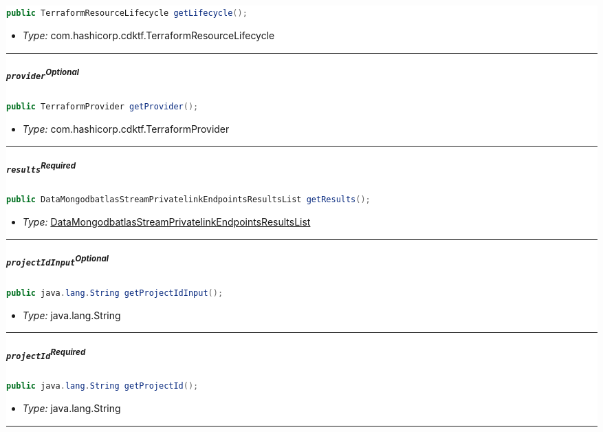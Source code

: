 ```java
public TerraformResourceLifecycle getLifecycle();
```

- *Type:* com.hashicorp.cdktf.TerraformResourceLifecycle

---

##### `provider`<sup>Optional</sup> <a name="provider" id="@cdktf/provider-mongodbatlas.dataMongodbatlasStreamPrivatelinkEndpoints.DataMongodbatlasStreamPrivatelinkEndpoints.property.provider"></a>

```java
public TerraformProvider getProvider();
```

- *Type:* com.hashicorp.cdktf.TerraformProvider

---

##### `results`<sup>Required</sup> <a name="results" id="@cdktf/provider-mongodbatlas.dataMongodbatlasStreamPrivatelinkEndpoints.DataMongodbatlasStreamPrivatelinkEndpoints.property.results"></a>

```java
public DataMongodbatlasStreamPrivatelinkEndpointsResultsList getResults();
```

- *Type:* <a href="#@cdktf/provider-mongodbatlas.dataMongodbatlasStreamPrivatelinkEndpoints.DataMongodbatlasStreamPrivatelinkEndpointsResultsList">DataMongodbatlasStreamPrivatelinkEndpointsResultsList</a>

---

##### `projectIdInput`<sup>Optional</sup> <a name="projectIdInput" id="@cdktf/provider-mongodbatlas.dataMongodbatlasStreamPrivatelinkEndpoints.DataMongodbatlasStreamPrivatelinkEndpoints.property.projectIdInput"></a>

```java
public java.lang.String getProjectIdInput();
```

- *Type:* java.lang.String

---

##### `projectId`<sup>Required</sup> <a name="projectId" id="@cdktf/provider-mongodbatlas.dataMongodbatlasStreamPrivatelinkEndpoints.DataMongodbatlasStreamPrivatelinkEndpoints.property.projectId"></a>

```java
public java.lang.String getProjectId();
```

- *Type:* java.lang.String

---
